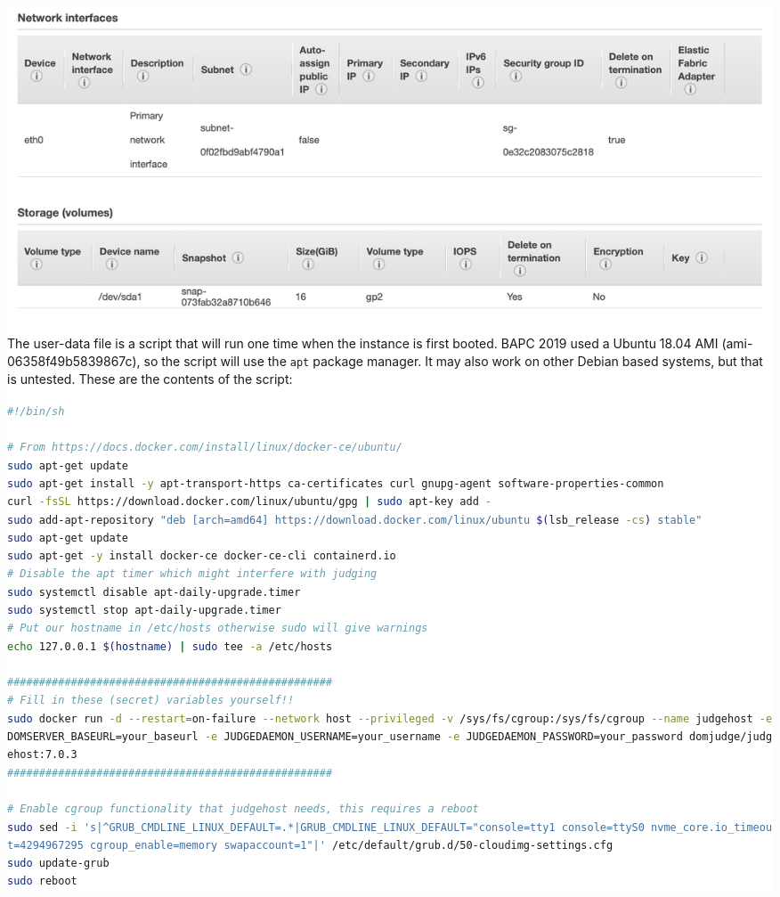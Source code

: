 ![An example of a launch template that can be used](launch-template.png)

The user-data file is a script that will run one time when the instance is first booted. BAPC 2019 used a Ubuntu 18.04 AMI (ami-06358f49b5839867c), so the script will use the `apt` package manager. It may also work on other Debian based systems, but that is untested. These are the contents of the script:

```bash
#!/bin/sh

# From https://docs.docker.com/install/linux/docker-ce/ubuntu/
sudo apt-get update
sudo apt-get install -y apt-transport-https ca-certificates curl gnupg-agent software-properties-common
curl -fsSL https://download.docker.com/linux/ubuntu/gpg | sudo apt-key add -
sudo add-apt-repository "deb [arch=amd64] https://download.docker.com/linux/ubuntu $(lsb_release -cs) stable"
sudo apt-get update
sudo apt-get -y install docker-ce docker-ce-cli containerd.io
# Disable the apt timer which might interfere with judging
sudo systemctl disable apt-daily-upgrade.timer
sudo systemctl stop apt-daily-upgrade.timer
# Put our hostname in /etc/hosts otherwise sudo will give warnings
echo 127.0.0.1 $(hostname) | sudo tee -a /etc/hosts

###################################################
# Fill in these (secret) variables yourself!!
sudo docker run -d --restart=on-failure --network host --privileged -v /sys/fs/cgroup:/sys/fs/cgroup --name judgehost -e DOMSERVER_BASEURL=your_baseurl -e JUDGEDAEMON_USERNAME=your_username -e JUDGEDAEMON_PASSWORD=your_password domjudge/judgehost:7.0.3
###################################################

# Enable cgroup functionality that judgehost needs, this requires a reboot
sudo sed -i 's|^GRUB_CMDLINE_LINUX_DEFAULT=.*|GRUB_CMDLINE_LINUX_DEFAULT="console=tty1 console=ttyS0 nvme_core.io_timeout=4294967295 cgroup_enable=memory swapaccount=1"|' /etc/default/grub.d/50-cloudimg-settings.cfg
sudo update-grub
sudo reboot
```
